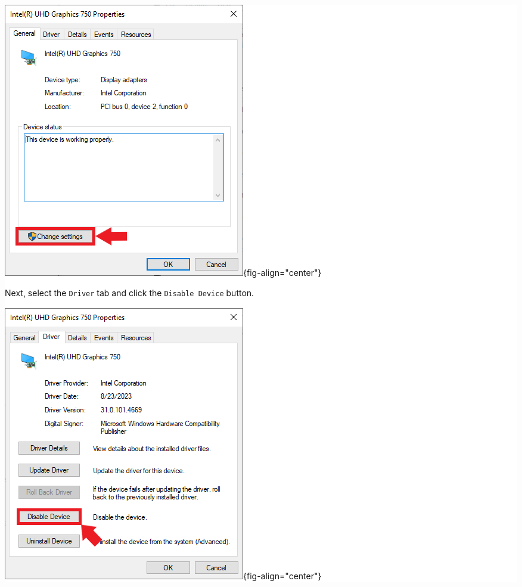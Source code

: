 ![](./images/windows-device-manager-integrated-graphics-properties-change-settings.png){fig-align="center"}



Next, select the `Driver` tab and click the `Disable Device` button.

![](./images/windows-device-manager-integrated-graphics-properties-disable-device.png){fig-align="center"}
